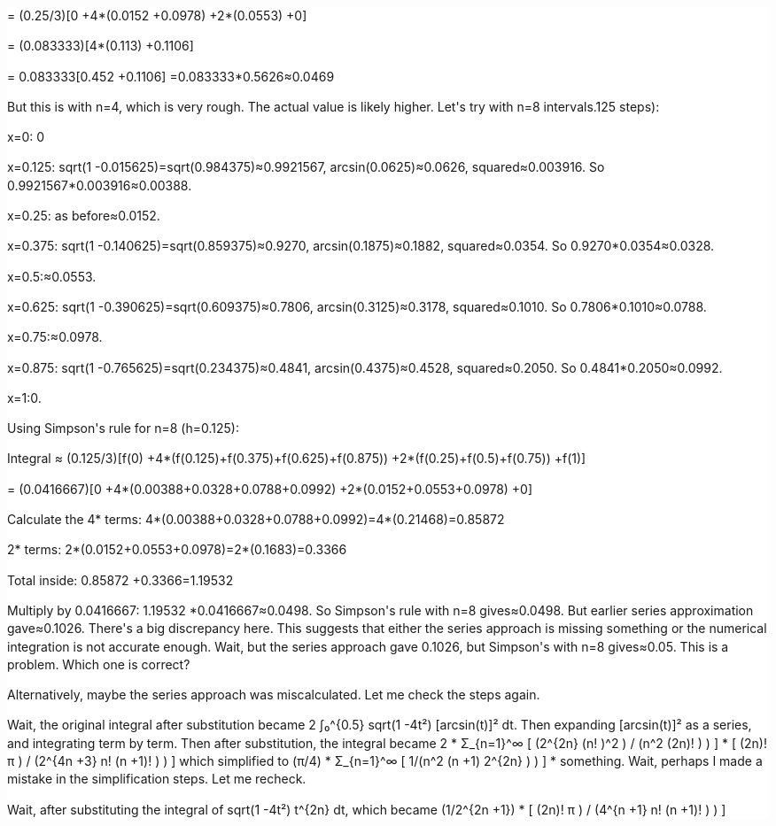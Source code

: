 = (0.25/3)[0 +4*(0.0152 +0.0978) +2*(0.0553) +0]

= (0.083333)[4*(0.113) +0.1106]

= 0.083333[0.452 +0.1106] =0.083333*0.5626≈0.0469

But this is with n=4, which is very rough. The actual value is likely higher. Let's try with n=8 intervals.125 steps):

x=0: 0

x=0.125: sqrt(1 -0.015625)=sqrt(0.984375)≈0.9921567, arcsin(0.0625)≈0.0626, squared≈0.003916. So 0.9921567*0.003916≈0.00388.

x=0.25: as before≈0.0152.

x=0.375: sqrt(1 -0.140625)=sqrt(0.859375)≈0.9270, arcsin(0.1875)≈0.1882, squared≈0.0354. So 0.9270*0.0354≈0.0328.

x=0.5:≈0.0553.

x=0.625: sqrt(1 -0.390625)=sqrt(0.609375)≈0.7806, arcsin(0.3125)≈0.3178, squared≈0.1010. So 0.7806*0.1010≈0.0788.

x=0.75:≈0.0978.

x=0.875: sqrt(1 -0.765625)=sqrt(0.234375)≈0.4841, arcsin(0.4375)≈0.4528, squared≈0.2050. So 0.4841*0.2050≈0.0992.

x=1:0.

Using Simpson's rule for n=8 (h=0.125):

Integral ≈ (0.125/3)[f(0) +4*(f(0.125)+f(0.375)+f(0.625)+f(0.875)) +2*(f(0.25)+f(0.5)+f(0.75)) +f(1)]

= (0.0416667)[0 +4*(0.00388+0.0328+0.0788+0.0992) +2*(0.0152+0.0553+0.0978) +0]

Calculate the 4* terms: 4*(0.00388+0.0328+0.0788+0.0992)=4*(0.21468)=0.85872

2* terms: 2*(0.0152+0.0553+0.0978)=2*(0.1683)=0.3366

Total inside: 0.85872 +0.3366=1.19532

Multiply by 0.0416667: 1.19532 *0.0416667≈0.0498. So Simpson's rule with n=8 gives≈0.0498. But earlier series approximation gave≈0.1026. There's a big discrepancy here. This suggests that either the series approach is missing something or the numerical integration is not accurate enough. Wait, but the series approach gave 0.1026, but Simpson's with n=8 gives≈0.05. This is a problem. Which one is correct?

Alternatively, maybe the series approach was miscalculated. Let me check the steps again. 

Wait, the original integral after substitution became 2 ∫₀^{0.5} sqrt(1 -4t²) [arcsin(t)]² dt. Then expanding [arcsin(t)]² as a series, and integrating term by term. Then after substitution, the integral became 2 * Σ_{n=1}^∞ [ (2^{2n} (n! )^2 ) / (n^2 (2n)! ) ) ] * [ (2n)! π ) / (2^{4n +3} n! (n +1)! ) ) ] which simplified to (π/4) * Σ_{n=1}^∞ [ 1/(n^2 (n +1) 2^{2n} ) ) ] * something. Wait, perhaps I made a mistake in the simplification steps. Let me recheck.

Wait, after substituting the integral of sqrt(1 -4t²) t^{2n} dt, which became (1/2^{2n +1}) * [ (2n)! π ) / (4^{n +1} n! (n +1)! ) ) ]
